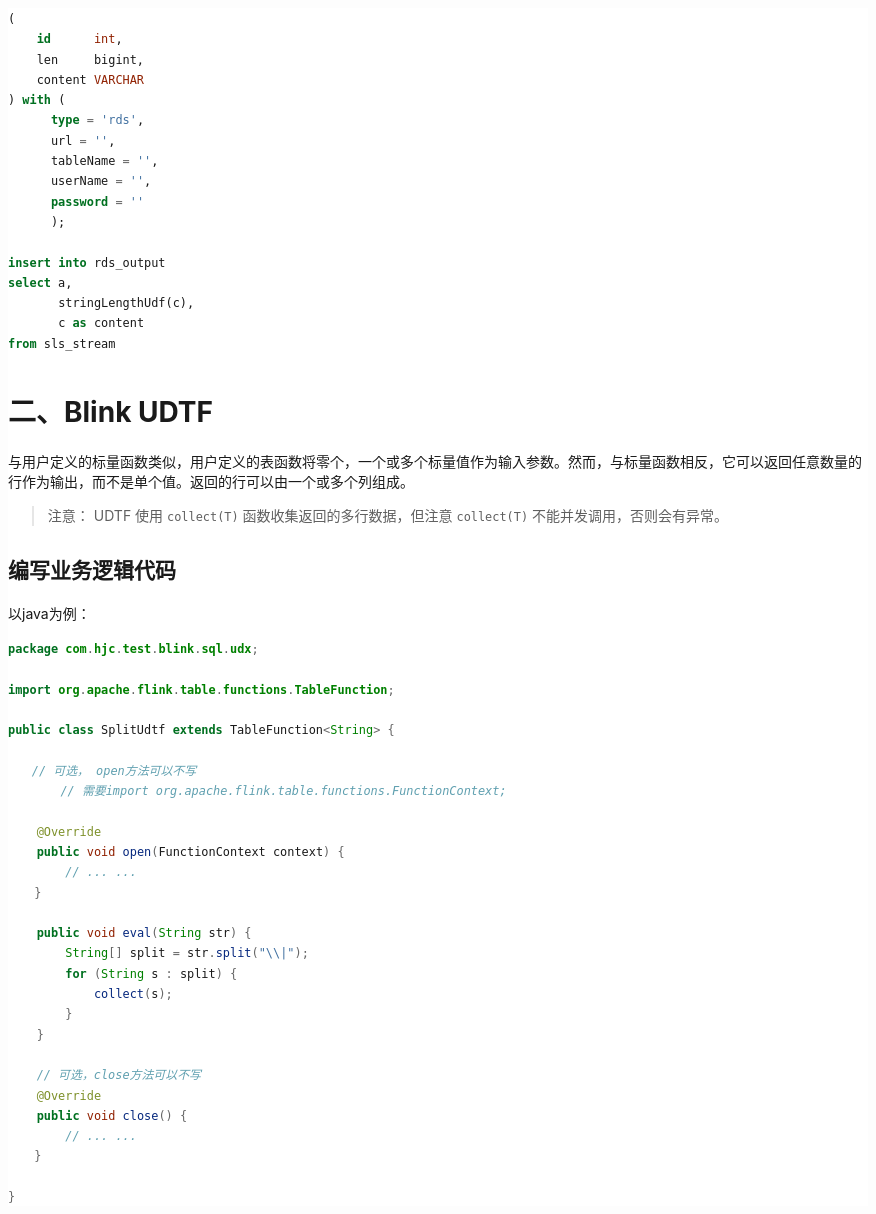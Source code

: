 ```sql
(
    id      int,
    len     bigint,
    content VARCHAR
) with (
      type = 'rds',
      url = '',
      tableName = '',
      userName = '',
      password = ''
      );

insert into rds_output
select a,
       stringLengthUdf(c),
       c as content
from sls_stream
```

# 二、Blink UDTF

与用户定义的标量函数类似，用户定义的表函数将零个，一个或多个标量值作为输入参数。然而，与标量函数相反，它可以返回任意数量的行作为输出，而不是单个值。返回的行可以由一个或多个列组成。


> 注意： UDTF 使用 `collect(T)` 函数收集返回的多行数据，但注意 `collect(T)` 不能并发调用，否则会有异常。

## 编写业务逻辑代码

以java为例：

```java
package com.hjc.test.blink.sql.udx;

import org.apache.flink.table.functions.TableFunction;

public class SplitUdtf extends TableFunction<String> {

　　// 可选， open方法可以不写
    　　// 需要import org.apache.flink.table.functions.FunctionContext;

    @Override
    public void open(FunctionContext context) {
        // ... ...
  　}

    public void eval(String str) {
        String[] split = str.split("\\|");
        for (String s : split) {
            collect(s);
        }
    }

    // 可选，close方法可以不写
    @Override
    public void close() {
        // ... ...
  　}

}
```
